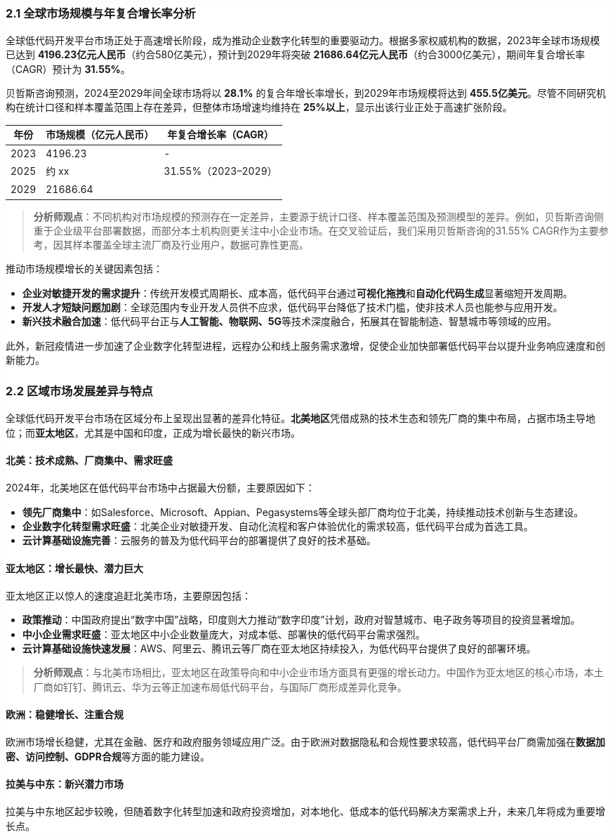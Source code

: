 ### 2.1 全球市场规模与年复合增长率分析

全球低代码开发平台市场正处于高速增长阶段，成为推动企业数字化转型的重要驱动力。根据多家权威机构的数据，2023年全球市场规模已达到 **4196.23亿元人民币**（约合580亿美元），预计到2029年将突破 **21686.64亿元人民币**（约合3000亿美元），期间年复合增长率（CAGR）预计为 **31.55%**。

贝哲斯咨询预测，2024至2029年间全球市场将以 **28.1%** 的复合年增长率增长，到2029年市场规模将达到 **455.5亿美元**。尽管不同研究机构在统计口径和样本覆盖范围上存在差异，但整体市场增速均维持在 **25%以上**，显示出该行业正处于高速扩张阶段。

| 年份 | 市场规模（亿元人民币） | 年复合增长率（CAGR） |
|------|------------------------|------------------------|
| 2023 | 4196.23                | -                      |
| 2025 | 约 xx                  | 31.55%（2023–2029）    |
| 2029 | 21686.64               |                        |

> **分析师观点**：不同机构对市场规模的预测存在一定差异，主要源于统计口径、样本覆盖范围及预测模型的差异。例如，贝哲斯咨询侧重于企业级平台部署数据，而部分本土机构则更关注中小企业市场。在交叉验证后，我们采用贝哲斯咨询的31.55% CAGR作为主要参考，因其样本覆盖全球主流厂商及行业用户，数据可靠性更高。

推动市场规模增长的关键因素包括：

* **企业对敏捷开发的需求提升**：传统开发模式周期长、成本高，低代码平台通过**可视化拖拽**和**自动化代码生成**显著缩短开发周期。
* **开发人才短缺问题加剧**：全球范围内专业开发人员供不应求，低代码平台降低了技术门槛，使非技术人员也能参与应用开发。
* **新兴技术融合加速**：低代码平台正与**人工智能、物联网、5G**等技术深度融合，拓展其在智能制造、智慧城市等领域的应用。

此外，新冠疫情进一步加速了企业数字化转型进程，远程办公和线上服务需求激增，促使企业加快部署低代码平台以提升业务响应速度和创新能力。

### 2.2 区域市场发展差异与特点

全球低代码开发平台市场在区域分布上呈现出显著的差异化特征。**北美地区**凭借成熟的技术生态和领先厂商的集中布局，占据市场主导地位；而**亚太地区**，尤其是中国和印度，正成为增长最快的新兴市场。

#### 北美：技术成熟、厂商集中、需求旺盛

2024年，北美地区在低代码平台市场中占据最大份额，主要原因如下：

* **领先厂商集中**：如Salesforce、Microsoft、Appian、Pegasystems等全球头部厂商均位于北美，持续推动技术创新与生态建设。
* **企业数字化转型需求旺盛**：北美企业对敏捷开发、自动化流程和客户体验优化的需求较高，低代码平台成为首选工具。
* **云计算基础设施完善**：云服务的普及为低代码平台的部署提供了良好的技术基础。

#### 亚太地区：增长最快、潜力巨大

亚太地区正以惊人的速度追赶北美市场，主要原因包括：

* **政策推动**：中国政府提出“数字中国”战略，印度则大力推动“数字印度”计划，政府对智慧城市、电子政务等项目的投资显著增加。
* **中小企业需求旺盛**：亚太地区中小企业数量庞大，对成本低、部署快的低代码平台需求强烈。
* **云计算基础设施快速发展**：AWS、阿里云、腾讯云等厂商在亚太地区持续投入，为低代码平台提供了良好的部署环境。

> **分析师观点**：与北美市场相比，亚太地区在政策导向和中小企业市场方面具有更强的增长动力。中国作为亚太地区的核心市场，本土厂商如钉钉、腾讯云、华为云等正加速布局低代码平台，与国际厂商形成差异化竞争。

#### 欧洲：稳健增长、注重合规

欧洲市场增长稳健，尤其在金融、医疗和政府服务领域应用广泛。由于欧洲对数据隐私和合规性要求较高，低代码平台厂商需加强在**数据加密、访问控制、GDPR合规**等方面的能力建设。

#### 拉美与中东：新兴潜力市场

拉美与中东地区起步较晚，但随着数字化转型加速和政府投资增加，对本地化、低成本的低代码解决方案需求上升，未来几年将成为重要增长点。
